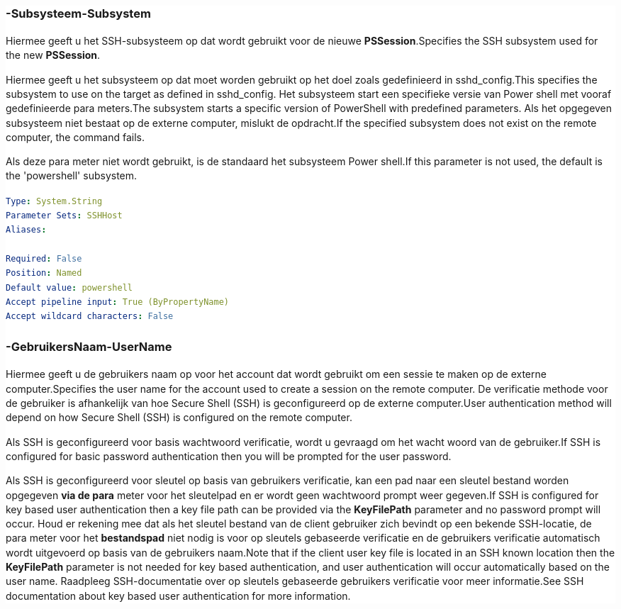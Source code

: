 ### <span data-ttu-id="43503-324">-Subsysteem</span><span class="sxs-lookup"><span data-stu-id="43503-324">-Subsystem</span></span>

<span data-ttu-id="43503-325">Hiermee geeft u het SSH-subsysteem op dat wordt gebruikt voor de nieuwe **PSSession**.</span><span class="sxs-lookup"><span data-stu-id="43503-325">Specifies the SSH subsystem used for the new **PSSession**.</span></span>

<span data-ttu-id="43503-326">Hiermee geeft u het subsysteem op dat moet worden gebruikt op het doel zoals gedefinieerd in sshd_config.</span><span class="sxs-lookup"><span data-stu-id="43503-326">This specifies the subsystem to use on the target as defined in sshd_config.</span></span> <span data-ttu-id="43503-327">Het subsysteem start een specifieke versie van Power shell met vooraf gedefinieerde para meters.</span><span class="sxs-lookup"><span data-stu-id="43503-327">The subsystem starts a specific version of PowerShell with predefined parameters.</span></span> <span data-ttu-id="43503-328">Als het opgegeven subsysteem niet bestaat op de externe computer, mislukt de opdracht.</span><span class="sxs-lookup"><span data-stu-id="43503-328">If the specified subsystem does not exist on the remote computer, the command fails.</span></span>

<span data-ttu-id="43503-329">Als deze para meter niet wordt gebruikt, is de standaard het subsysteem Power shell.</span><span class="sxs-lookup"><span data-stu-id="43503-329">If this parameter is not used, the default is the 'powershell' subsystem.</span></span>

```yaml
Type: System.String
Parameter Sets: SSHHost
Aliases:

Required: False
Position: Named
Default value: powershell
Accept pipeline input: True (ByPropertyName)
Accept wildcard characters: False
```

### <span data-ttu-id="43503-330">-GebruikersNaam</span><span class="sxs-lookup"><span data-stu-id="43503-330">-UserName</span></span>

<span data-ttu-id="43503-331">Hiermee geeft u de gebruikers naam op voor het account dat wordt gebruikt om een sessie te maken op de externe computer.</span><span class="sxs-lookup"><span data-stu-id="43503-331">Specifies the user name for the account used to create a session on the remote computer.</span></span> <span data-ttu-id="43503-332">De verificatie methode voor de gebruiker is afhankelijk van hoe Secure Shell (SSH) is geconfigureerd op de externe computer.</span><span class="sxs-lookup"><span data-stu-id="43503-332">User authentication method will depend on how Secure Shell (SSH) is configured on the remote computer.</span></span>

<span data-ttu-id="43503-333">Als SSH is geconfigureerd voor basis wachtwoord verificatie, wordt u gevraagd om het wacht woord van de gebruiker.</span><span class="sxs-lookup"><span data-stu-id="43503-333">If SSH is configured for basic password authentication then you will be prompted for the user password.</span></span>

<span data-ttu-id="43503-334">Als SSH is geconfigureerd voor sleutel op basis van gebruikers verificatie, kan een pad naar een sleutel bestand worden opgegeven **via de para** meter voor het sleutelpad en er wordt geen wachtwoord prompt weer gegeven.</span><span class="sxs-lookup"><span data-stu-id="43503-334">If SSH is configured for key based user authentication then a key file path can be provided via the **KeyFilePath** parameter and no password prompt will occur.</span></span> <span data-ttu-id="43503-335">Houd er rekening mee dat als het sleutel bestand van de client gebruiker zich bevindt op een bekende SSH-locatie, de para meter voor het **bestandspad** niet nodig is voor op sleutels gebaseerde verificatie en de gebruikers verificatie automatisch wordt uitgevoerd op basis van de gebruikers naam.</span><span class="sxs-lookup"><span data-stu-id="43503-335">Note that if the client user key file is located in an SSH known location then the **KeyFilePath** parameter is not needed for key based authentication, and user authentication will occur automatically based on the user name.</span></span> <span data-ttu-id="43503-336">Raadpleeg SSH-documentatie over op sleutels gebaseerde gebruikers verificatie voor meer informatie.</span><span class="sxs-lookup"><span data-stu-id="43503-336">See SSH documentation about key based user authentication for more information.</span></span>
